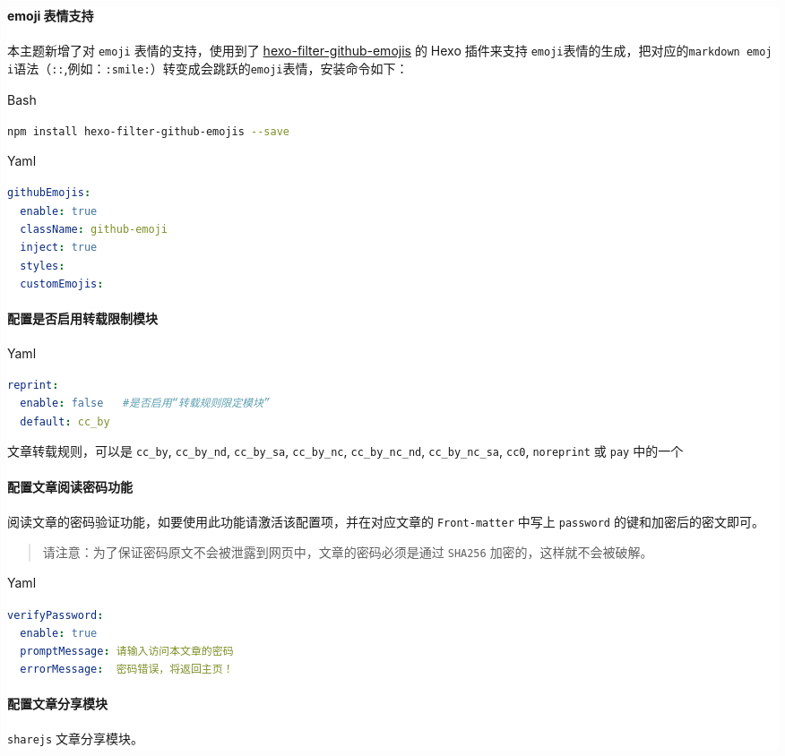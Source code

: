 #### emoji 表情支持

本主题新增了对 `emoji` 表情的支持，使用到了 [hexo-filter-github-emojis](https://sitoi.cn/go.html?u=aHR0cHM6Ly9ucG0udGFvYmFvLm9yZy9wYWNrYWdlL2hleG8tZmlsdGVyLWdpdGh1Yi1lbW9qaXM=) 的 Hexo 插件来支持 `emoji`表情的生成，把对应的`markdown emoji`语法（`::`,例如：`:smile:`）转变成会跳跃的`emoji`表情，安装命令如下：



Bash

```bash
npm install hexo-filter-github-emojis --save
```



Yaml

```yaml
githubEmojis:
  enable: true
  className: github-emoji
  inject: true
  styles:
  customEmojis:
```

#### 配置是否启用转载限制模块



Yaml

```yaml
reprint:
  enable: false   #是否启用“转载规则限定模块”
  default: cc_by
```

文章转载规则，可以是 `cc_by`, `cc_by_nd`, `cc_by_sa`, `cc_by_nc`, `cc_by_nc_nd`, `cc_by_nc_sa`, `cc0`, `noreprint` 或 `pay` 中的一个

#### 配置文章阅读密码功能

阅读文章的密码验证功能，如要使用此功能请激活该配置项，并在对应文章的 `Front-matter` 中写上 `password` 的键和加密后的密文即可。

> 请注意：为了保证密码原文不会被泄露到网页中，文章的密码必须是通过 `SHA256` 加密的，这样就不会被破解。



Yaml

```yaml
verifyPassword:
  enable: true
  promptMessage: 请输入访问本文章的密码
  errorMessage:  密码错误，将返回主页！
```

#### 配置文章分享模块

`sharejs` 文章分享模块。
